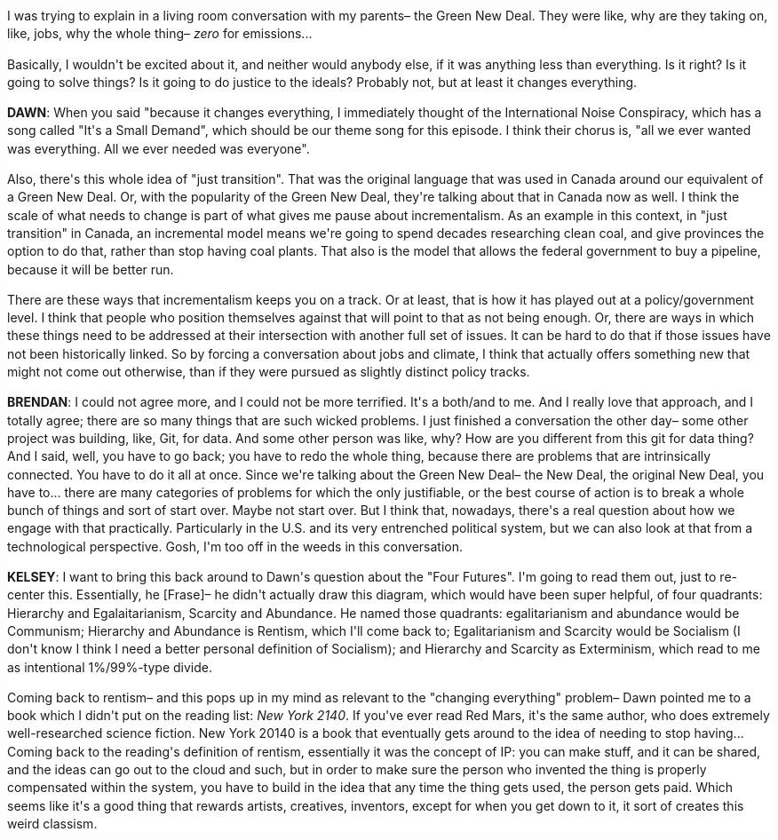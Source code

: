 I was trying to explain in a living room conversation with my parents– the Green New Deal. They were like, why are they taking on, like, jobs, why the whole thing– *zero* for emissions...

Basically, I wouldn't be excited about it, and neither would anybody else, if it was anything less than everything. Is it right? Is it going to solve things? Is it going to do justice to the ideals? Probably not, but at least it changes everything.


**DAWN**: When you said "because it changes everything, I immediately thought of the International Noise Conspiracy, which has a song called "It's a Small Demand", which should be our theme song for this episode. I think their chorus is, "all we ever wanted was everything. All we ever needed was everyone".

Also, there's this whole idea of "just transition". That was the original language that was used in Canada around our equivalent of a Green New Deal. Or, with the popularity of the Green New Deal, they're talking about that in Canada now as well. I think the scale of what needs to change is part of what gives me pause about incrementalism. As an example in this context, in "just transition" in Canada, an incremental model means we're going to spend decades researching clean coal, and give provinces the option to do that, rather than stop having coal plants. That also is the model that allows the federal government to buy a pipeline, because it will be better run.

There are these ways that incrementalism keeps you on a track. Or at least, that is how it has played out at a policy/government level. I think that people who position themselves against that will point to that as not being enough. Or, there are ways in which these things need to be addressed at their intersection with another full set of issues. It can be hard to do that if those issues have not been historically linked. So by forcing a conversation about jobs and climate, I think that actually offers something new that might not come out otherwise, than if they were pursued as slightly distinct policy tracks.

**BRENDAN**: I could not agree more, and I could not be more terrified. It's a both/and to me. And I really love that approach, and I totally agree; there are so many things that are such wicked problems. I just finished a conversation the other day– some other project was building, like, Git, for data. And some other person was like, why? How are you different from this git for data thing? And I said, well, you have to go back; you have to redo the whole thing, because there are problems that are intrinsically connected. You have to do it all at once. Since we're talking about the Green New Deal– the New Deal, the original New Deal, you have to... there are many categories of problems for which the only justifiable, or the best course of action is to break a whole bunch of things and sort of start over. Maybe not start over. But I think that, nowadays, there's a real question about how we engage with that practically. Particularly in the U.S. and its very entrenched political system, but we can also look at that from a technological perspective. Gosh, I'm too off in the weeds in this conversation.

**KELSEY**: I want to bring this back around to Dawn's question about the "Four Futures". I'm going to read them out, just to re-center this. Essentially, he [Frase]– he didn't actually draw this diagram, which would have been super helpful, of four quadrants: Hierarchy and Egalaitarianism, Scarcity and Abundance. He named those quadrants: egalitarianism and abundance would be Communism; Hierarchy and Abundance is Rentism, which I'll come back to; Egalitarianism and Scarcity would be Socialism (I don't know I think I need a better personal definition of Socialism); and Hierarchy and Scarcity as Exterminism, which read to me as intentional 1%/99%-type divide.

Coming back to rentism– and this pops up in my mind as relevant to the "changing everything" problem– Dawn pointed me to a book which I didn't put on the reading list: _New York 2140_. If you've ever read Red Mars, it's the same author, who does extremely well-researched science fiction. New York 20140 is a book that eventually gets around to the idea of needing to stop having... Coming back to the reading's definition of rentism, essentially it was the concept of IP: you can make stuff, and it can be shared, and the ideas can go out to the cloud and such, but in order to make sure the person who invented the thing is properly compensated within the system, you have to build in the idea that any time the thing gets used, the person gets paid. Which seems like it's a good thing that rewards artists, creatives, inventors, except for when you get down to it, it sort of creates this weird classism.
